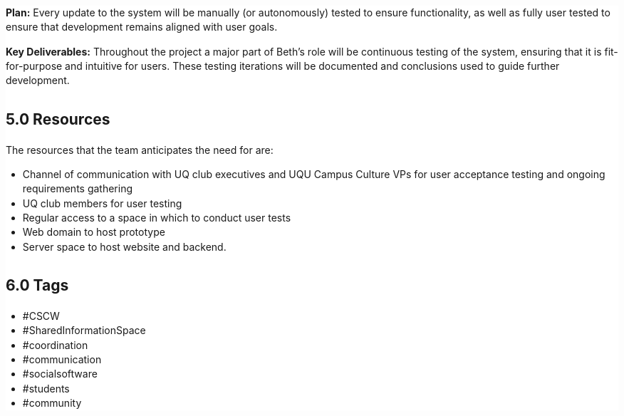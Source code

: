 **Plan:**
Every update to the system will be manually (or autonomously) tested to ensure functionality, as well as fully user tested to ensure that development remains aligned with user goals.

**Key Deliverables:**
Throughout the project a major part of Beth’s role will be continuous testing of the system, ensuring that it is fit-for-purpose and intuitive for users.
These testing iterations will be documented and conclusions used to guide further development.


## 5.0 Resources
The resources that the team anticipates the need for are:
 - Channel of communication with UQ club executives and UQU Campus Culture VPs for user acceptance testing and ongoing requirements gathering
 - UQ club members for user testing
 - Regular access to a space in which to conduct user tests
 - Web domain to host prototype
 - Server space to host website and backend.

## 6.0 Tags
 - #CSCW 
 - #SharedInformationSpace
 - #coordination
 - #communication
 - #socialsoftware
 - #students
 - #community

